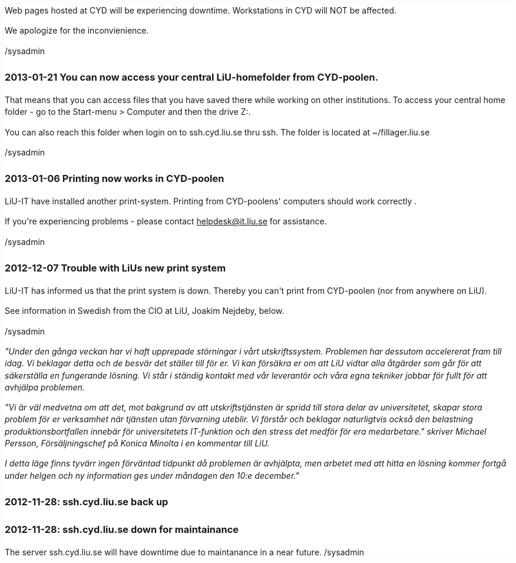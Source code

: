 Web pages hosted at CYD will be experiencing downtime. Workstations in CYD will NOT be affected. 

We apologize for the inconvienience.

/sysadmin

### 2013-01-21 You can now access your central LiU-homefolder from CYD-poolen. 

That means that you can access files that you have saved there while working on other institutions. To access your central home folder - go to the Start-menu > Computer and then the drive Z:. 

You can also reach this folder when login on to ssh.cyd.liu.se thru ssh. The folder is located at ~/fillager.liu.se

/sysadmin

### 2013-01-06 Printing now works in CYD-poolen
LiU-IT have installed another print-system. Printing from CYD-poolens' computers should work correctly . 

If you're experiencing problems - please contact helpdesk@it.liu.se for assistance. 

/sysadmin

### 2012-12-07 Trouble with LiUs new print system

LiU-IT has informed us that the print system is down. Thereby you can't print from CYD-poolen (nor from anywhere on LiU). 

See information in Swedish from the CIO at LiU, Joakim Nejdeby, below.

/sysadmin

_"Under den gånga veckan har vi haft upprepade störningar i vårt utskriftssystem. Problemen har dessutom accelererat fram till idag. Vi beklagar detta och de besvär det ställer till för er. Vi kan försäkra er om att LiU vidtar alla åtgärder som går för att säkerställa en fungerande lösning. Vi står i ständig kontakt med vår leverantör och våra egna tekniker jobbar för fullt för att avhjälpa problemen._

_"Vi är väl medvetna om att det, mot bakgrund av att utskriftstjänsten är spridd till stora delar av universitetet, skapar stora problem för er verksamhet när tjänsten utan förvarning uteblir. Vi förstår och beklagar naturligtvis också den belastning produktionsbortfallen innebär för universitetets IT-funktion och den stress det medför för era medarbetare." skriver Michael Persson, Försäljningschef på Konica Minolta i en kommentar till LiU._

_I detta läge finns tyvärr ingen förväntad tidpunkt då problemen är avhjälpta, men arbetet med att hitta en lösning kommer fortgå under helgen och ny information ges under måndagen den 10:e december."_


### 2012-11-28: ssh.cyd.liu.se back up

### 2012-11-28: ssh.cyd.liu.se down for maintainance

The server ssh.cyd.liu.se will have downtime due to maintanance in a near future. /sysadmin
